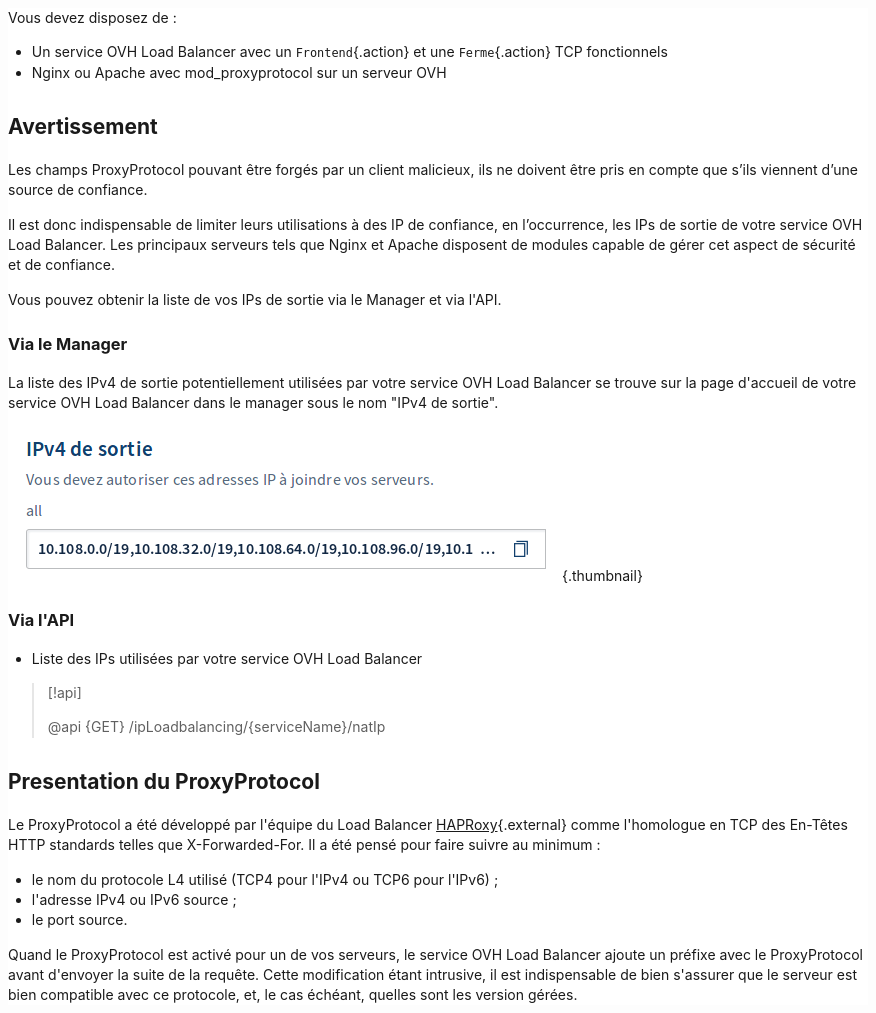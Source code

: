 Vous devez disposez de :

- Un service OVH Load Balancer avec un `Frontend`{.action} et une `Ferme`{.action} TCP fonctionnels
- Nginx ou Apache avec mod_proxyprotocol sur un serveur OVH


## Avertissement
Les champs ProxyProtocol pouvant être forgés par un client malicieux, ils ne doivent être pris en compte que s’ils viennent d’une source de confiance.

Il est donc indispensable de limiter leurs utilisations à des IP de confiance, en l’occurrence, les IPs de sortie de votre service OVH Load Balancer. Les principaux serveurs tels que Nginx et Apache disposent de modules capable de gérer cet aspect de sécurité et de confiance.

Vous pouvez obtenir la liste de vos IPs de sortie via le Manager et via l'API.


### Via le Manager
La liste des IPv4 de sortie potentiellement utilisées par votre service OVH Load Balancer se trouve sur la page d'accueil de votre service OVH Load Balancer dans le manager sous le nom "IPv4 de sortie".


![Adresse IPv4 de sortie de votre service OVH Load Balancer](images/iplb_service.png){.thumbnail}


### Via l'API
- Liste des IPs utilisées par votre service OVH Load Balancer


> [!api]
>
> @api {GET} /ipLoadbalancing/{serviceName}/natIp
> 

## Presentation du ProxyProtocol
Le ProxyProtocol a été développé par l'équipe du Load Balancer [HAPRoxy](http://haproxy.org/){.external} comme l'homologue en TCP des En-Têtes HTTP standards telles que X-Forwarded-For. Il a été pensé pour faire suivre au minimum :

- le nom du protocole L4 utilisé (TCP4 pour l'IPv4 ou TCP6 pour l'IPv6) ;
- l'adresse IPv4 ou IPv6 source ;
- le port source.

Quand le ProxyProtocol est activé pour un de vos serveurs, le service OVH Load Balancer ajoute un préfixe avec le ProxyProtocol avant d'envoyer la suite de la requête. Cette modification étant intrusive, il est indispensable de bien s'assurer que le serveur est bien compatible avec ce protocole, et, le cas échéant, quelles sont les version gérées.
